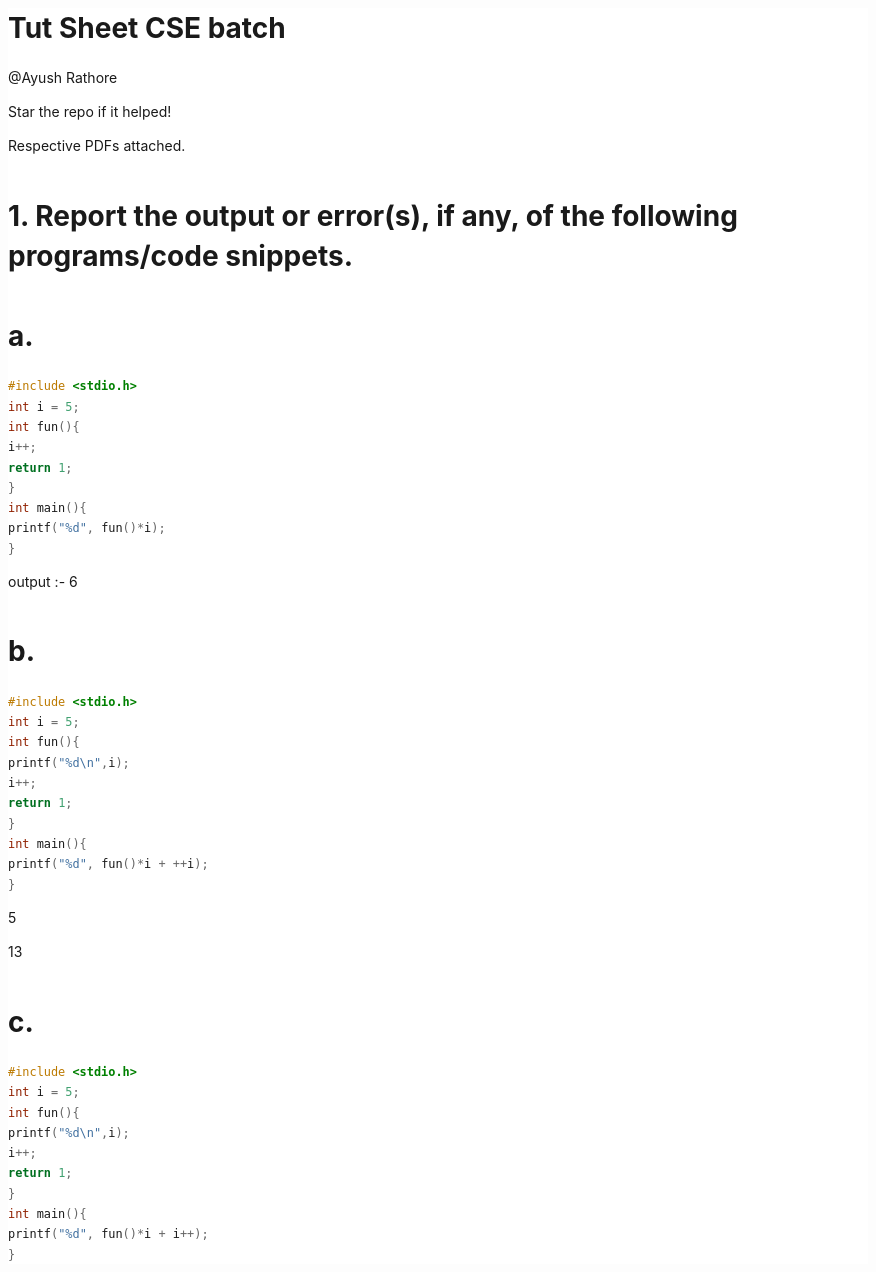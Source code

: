 # Tut Sheet CSE batch

@Ayush Rathore

Star the repo if it helped!

Respective PDFs attached.

# 1. Report the output or error(s), if any, of the following programs/code snippets.

# a.

```cpp
#include <stdio.h>
int i = 5;
int fun(){
i++;
return 1;
}
int main(){
printf("%d", fun()*i);
}
```

output :- 6

# b.

```cpp
#include <stdio.h>
int i = 5;
int fun(){
printf("%d\n",i);
i++;
return 1;
}
int main(){
printf("%d", fun()*i + ++i);
}
```

5

13

# c.

```cpp
#include <stdio.h>
int i = 5;
int fun(){
printf("%d\n",i);
i++;
return 1;
}
int main(){
printf("%d", fun()*i + i++);
}
```
